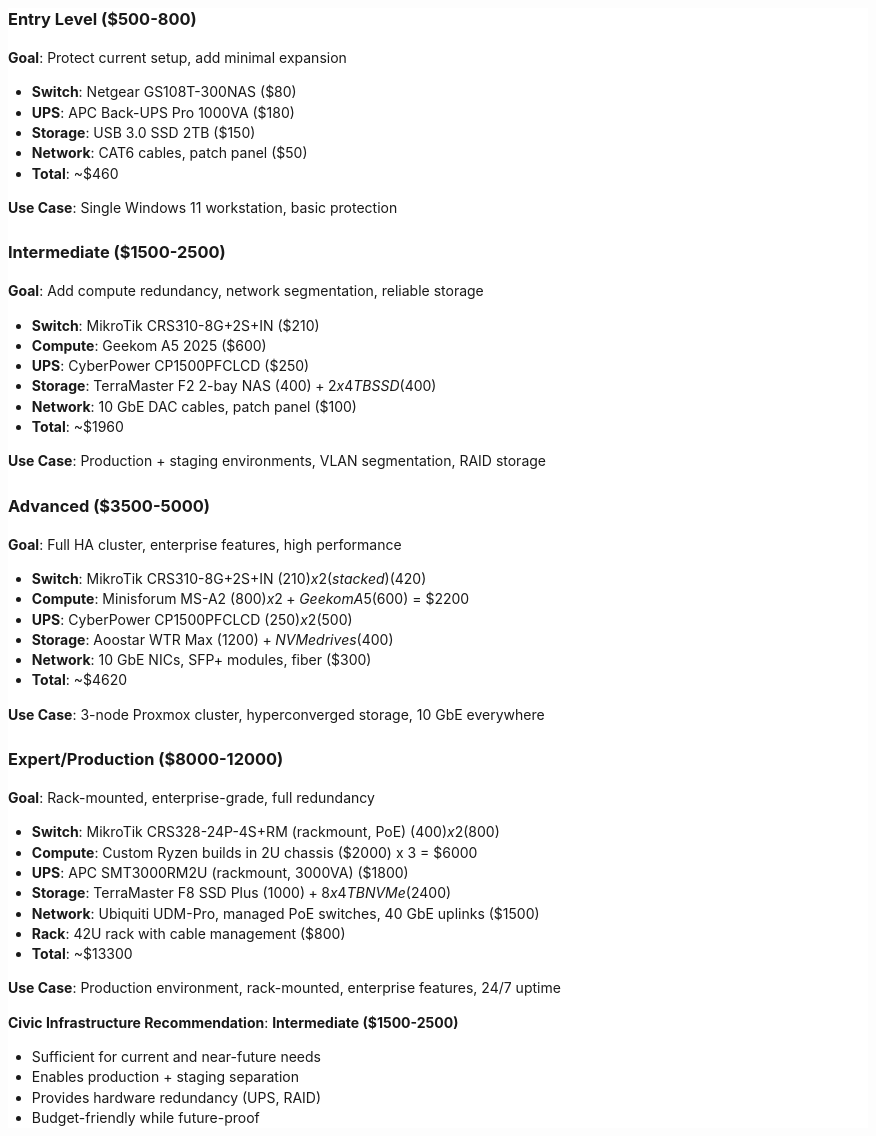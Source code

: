 ### Entry Level ($500-800)
**Goal**: Protect current setup, add minimal expansion

- **Switch**: Netgear GS108T-300NAS ($80)
- **UPS**: APC Back-UPS Pro 1000VA ($180)
- **Storage**: USB 3.0 SSD 2TB ($150)
- **Network**: CAT6 cables, patch panel ($50)
- **Total**: ~$460

**Use Case**: Single Windows 11 workstation, basic protection

### Intermediate ($1500-2500)
**Goal**: Add compute redundancy, network segmentation, reliable storage

- **Switch**: MikroTik CRS310-8G+2S+IN ($210)
- **Compute**: Geekom A5 2025 ($600)
- **UPS**: CyberPower CP1500PFCLCD ($250)
- **Storage**: TerraMaster F2 2-bay NAS ($400) + 2x 4TB SSD ($400)
- **Network**: 10 GbE DAC cables, patch panel ($100)
- **Total**: ~$1960

**Use Case**: Production + staging environments, VLAN segmentation, RAID storage

### Advanced ($3500-5000)
**Goal**: Full HA cluster, enterprise features, high performance

- **Switch**: MikroTik CRS310-8G+2S+IN ($210) x 2 (stacked) ($420)
- **Compute**: Minisforum MS-A2 ($800) x 2 + Geekom A5 ($600) = $2200
- **UPS**: CyberPower CP1500PFCLCD ($250) x 2 ($500)
- **Storage**: Aoostar WTR Max ($1200) + NVMe drives ($400)
- **Network**: 10 GbE NICs, SFP+ modules, fiber ($300)
- **Total**: ~$4620

**Use Case**: 3-node Proxmox cluster, hyperconverged storage, 10 GbE everywhere

### Expert/Production ($8000-12000)
**Goal**: Rack-mounted, enterprise-grade, full redundancy

- **Switch**: MikroTik CRS328-24P-4S+RM (rackmount, PoE) ($400) x 2 ($800)
- **Compute**: Custom Ryzen builds in 2U chassis ($2000) x 3 = $6000
- **UPS**: APC SMT3000RM2U (rackmount, 3000VA) ($1800)
- **Storage**: TerraMaster F8 SSD Plus ($1000) + 8x 4TB NVMe ($2400)
- **Network**: Ubiquiti UDM-Pro, managed PoE switches, 40 GbE uplinks ($1500)
- **Rack**: 42U rack with cable management ($800)
- **Total**: ~$13300

**Use Case**: Production environment, rack-mounted, enterprise features, 24/7 uptime

**Civic Infrastructure Recommendation**: **Intermediate ($1500-2500)**
- Sufficient for current and near-future needs
- Enables production + staging separation
- Provides hardware redundancy (UPS, RAID)
- Budget-friendly while future-proof
